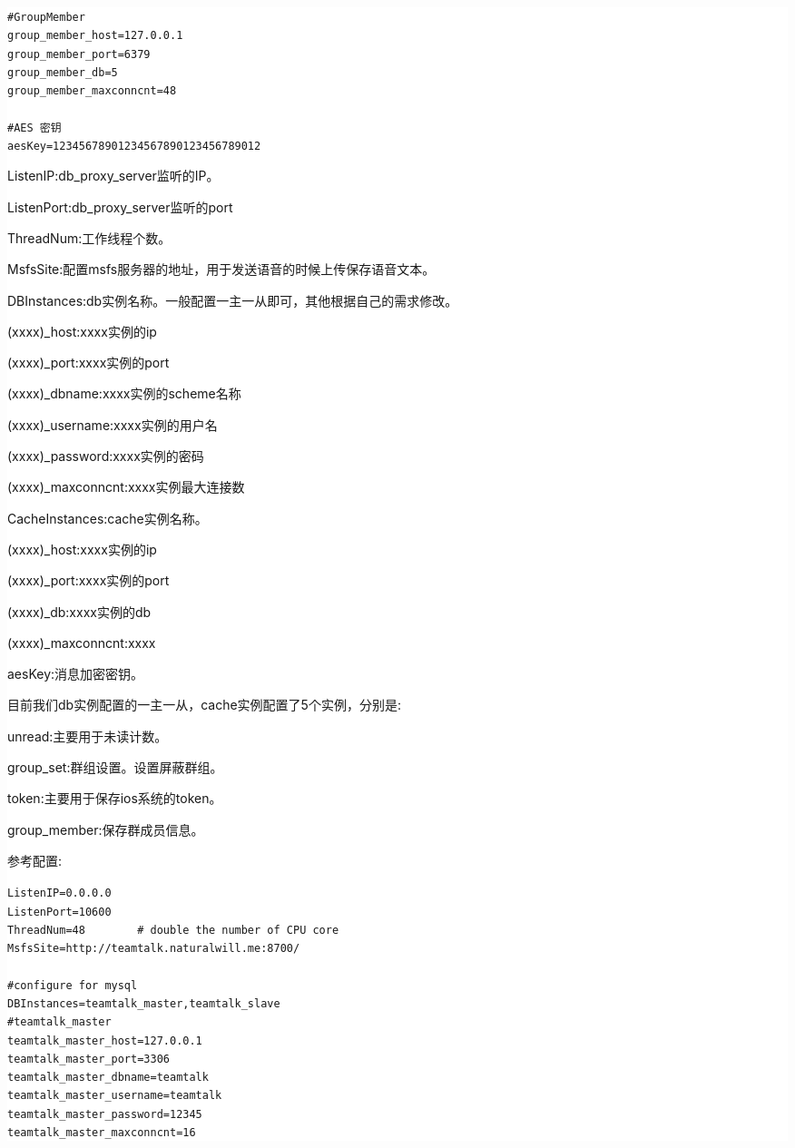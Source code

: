     #GroupMember
    group_member_host=127.0.0.1
    group_member_port=6379
    group_member_db=5
    group_member_maxconncnt=48

    #AES 密钥
    aesKey=12345678901234567890123456789012

ListenIP:db_proxy_server监听的IP。

ListenPort:db_proxy_server监听的port

ThreadNum:工作线程个数。

MsfsSite:配置msfs服务器的地址，用于发送语音的时候上传保存语音文本。

DBInstances:db实例名称。一般配置一主一从即可，其他根据自己的需求修改。

(xxxx)_host:xxxx实例的ip

(xxxx)_port:xxxx实例的port

(xxxx)_dbname:xxxx实例的scheme名称

(xxxx)_username:xxxx实例的用户名

(xxxx)_password:xxxx实例的密码

(xxxx)_maxconncnt:xxxx实例最大连接数

CacheInstances:cache实例名称。

(xxxx)_host:xxxx实例的ip

(xxxx)_port:xxxx实例的port

(xxxx)_db:xxxx实例的db

(xxxx)_maxconncnt:xxxx

aesKey:消息加密密钥。

目前我们db实例配置的一主一从，cache实例配置了5个实例，分别是:

unread:主要用于未读计数。

group_set:群组设置。设置屏蔽群组。

token:主要用于保存ios系统的token。

group_member:保存群成员信息。

参考配置:

    ListenIP=0.0.0.0
    ListenPort=10600
    ThreadNum=48        # double the number of CPU core
    MsfsSite=http://teamtalk.naturalwill.me:8700/

    #configure for mysql
    DBInstances=teamtalk_master,teamtalk_slave
    #teamtalk_master
    teamtalk_master_host=127.0.0.1
    teamtalk_master_port=3306
    teamtalk_master_dbname=teamtalk
    teamtalk_master_username=teamtalk
    teamtalk_master_password=12345
    teamtalk_master_maxconncnt=16
